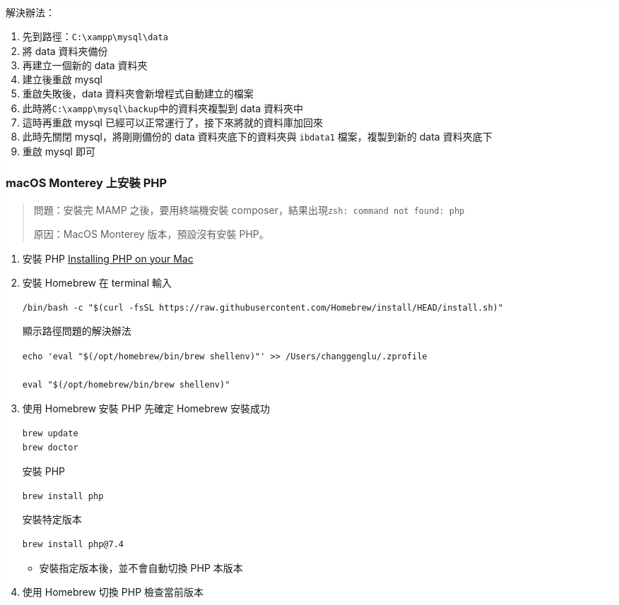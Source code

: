 解決辦法：

1. 先到路徑：`C:\xampp\mysql\data`
2. 將 data 資料夾備份
3. 再建立一個新的 data 資料夾
4. 建立後重啟 mysql
5. 重啟失敗後，data 資料夾會新增程式自動建立的檔案
6. 此時將`C:\xampp\mysql\backup`中的資料夾複製到 data 資料夾中
7. 這時再重啟 mysql 已經可以正常運行了，接下來將就的資料庫加回來
8. 此時先關閉 mysql，將剛剛備份的 data 資料夾底下的資料夾與 `ibdata1` 檔案，複製到新的 data 資料夾底下
9. 重啟 mysql 即可

### macOS Monterey 上安裝 PHP

> 問題：安裝完 MAMP 之後，要用終端機安裝 composer，結果出現`zsh: command not found: php`
>
> 原因：MacOS Monterey 版本，預設沒有安裝 PHP。

1. 安裝 PHP
   [Installing PHP on your Mac](https://daily-dev-tips.com/posts/installing-php-on-your-mac/)

1. 安裝 Homebrew
   在 terminal 輸入

   ```terminal
   /bin/bash -c "$(curl -fsSL https://raw.githubusercontent.com/Homebrew/install/HEAD/install.sh)"
   ```

   顯示路徑問題的解決辦法

   ```terminal
   echo 'eval "$(/opt/homebrew/bin/brew shellenv)"' >> /Users/changgenglu/.zprofile

   eval "$(/opt/homebrew/bin/brew shellenv)"
   ```

1. 使用 Homebrew 安裝 PHP
   先確定 Homebrew 安裝成功

   ```terminal
   brew update
   brew doctor
   ```

   安裝 PHP

   ```terminal
   brew install php
   ```

   安裝特定版本

   ```terminal
   brew install php@7.4
   ```

   - 安裝指定版本後，並不會自動切換 PHP 本版本

1. 使用 Homebrew 切換 PHP
   檢查當前版本
